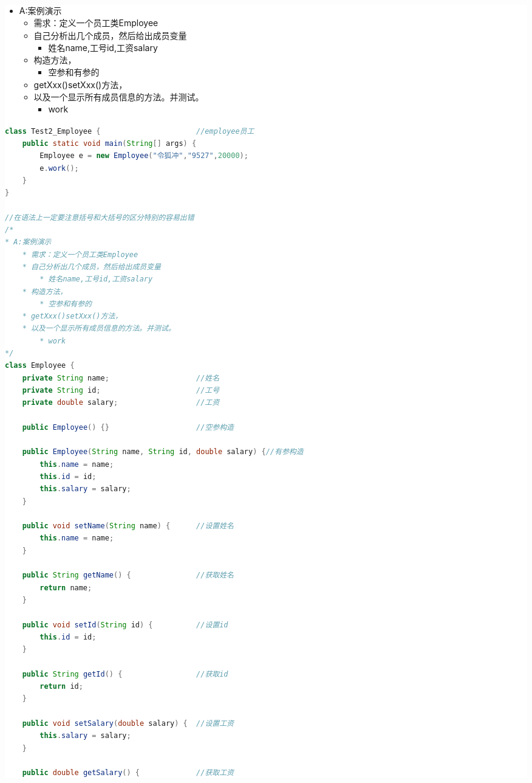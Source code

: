 
- A:案例演示
  - 需求：定义一个员工类Employee
  - 自己分析出几个成员，然后给出成员变量
    - 姓名name,工号id,工资salary 
  - 构造方法，
    - 空参和有参的
  - getXxx()setXxx()方法，
  - 以及一个显示所有成员信息的方法。并测试。
    - work 
```java
class Test2_Employee {						//employee员工
	public static void main(String[] args) {
		Employee e = new Employee("令狐冲","9527",20000);
		e.work();
	}
}

//在语法上一定要注意括号和大括号的区分特别的容易出错
/*
* A:案例演示
	* 需求：定义一个员工类Employee
	* 自己分析出几个成员，然后给出成员变量
		* 姓名name,工号id,工资salary 
	* 构造方法，
		* 空参和有参的
	* getXxx()setXxx()方法，
	* 以及一个显示所有成员信息的方法。并测试。
		* work 
*/
class Employee {
	private String name;					//姓名
	private String id;						//工号
	private double salary;					//工资

	public Employee() {}					//空参构造

	public Employee(String name, String id, double salary) {//有参构造
		this.name = name;
		this.id = id;
		this.salary = salary;
	}

	public void setName(String name) {		//设置姓名
		this.name = name;
	}

	public String getName() {				//获取姓名
		return name;
	}

	public void setId(String id) {			//设置id
		this.id = id;
	}

	public String getId() {					//获取id
		return id;
	}

	public void setSalary(double salary) {	//设置工资
		this.salary = salary;
	}
	
	public double getSalary() {				//获取工资
```